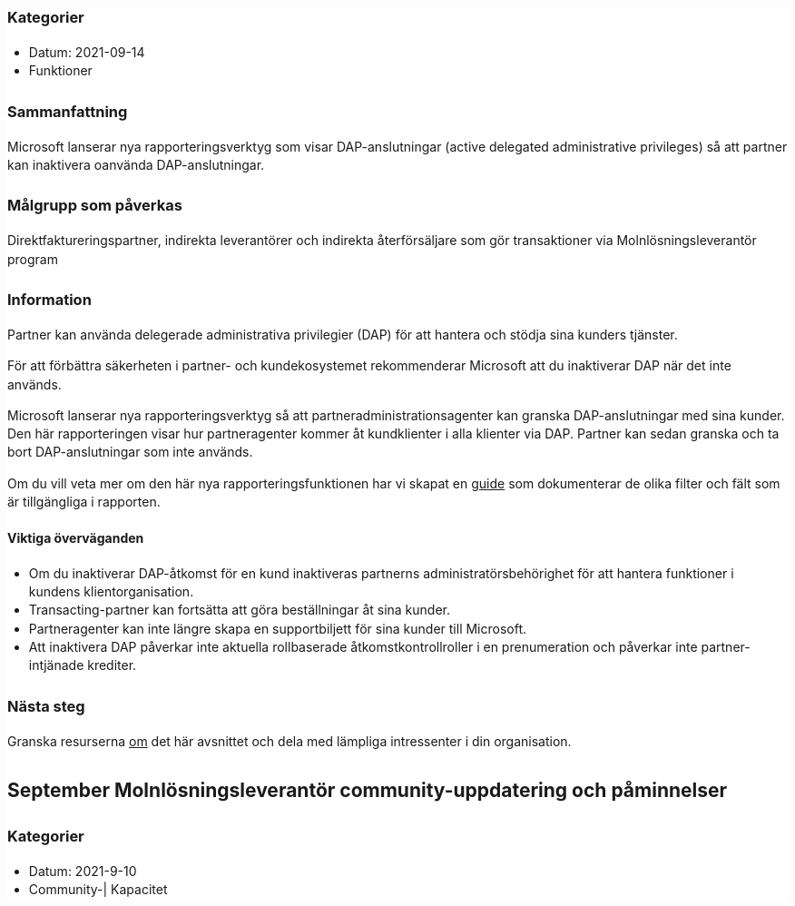 ### <a name="categories"></a>Kategorier

- Datum: 2021-09-14
- Funktioner

### <a name="summary"></a>Sammanfattning

Microsoft lanserar nya rapporteringsverktyg som visar DAP-anslutningar (active delegated administrative privileges) så att partner kan inaktivera oanvända DAP-anslutningar.

### <a name="impacted-audience"></a>Målgrupp som påverkas

Direktfaktureringspartner, indirekta leverantörer och indirekta återförsäljare som gör transaktioner via Molnlösningsleverantör program

### <a name="details"></a>Information

Partner kan använda delegerade administrativa privilegier (DAP) för att hantera och stödja sina kunders tjänster.

För att förbättra säkerheten i partner- och kundekosystemet rekommenderar Microsoft att du inaktiverar DAP när det inte används.

Microsoft lanserar nya rapporteringsverktyg så att partneradministrationsagenter kan granska DAP-anslutningar med sina kunder. Den här rapporteringen visar hur partneragenter kommer åt kundklienter i alla klienter via DAP. Partner kan sedan granska och ta bort DAP-anslutningar som inte används.

Om du vill veta mer om den här nya rapporteringsfunktionen har vi skapat en [guide](https://partner.microsoft.com/resources/detail/dap-monitoring-and-self-serve-removal-pdf) som dokumenterar de olika filter och fält som är tillgängliga i rapporten.

#### <a name="key-considerations"></a>Viktiga överväganden

- Om du inaktiverar DAP-åtkomst för en kund inaktiveras partnerns administratörsbehörighet för att hantera funktioner i kundens klientorganisation.  
- Transacting-partner kan fortsätta att göra beställningar åt sina kunder.
- Partneragenter kan inte längre skapa en supportbiljett för sina kunder till Microsoft.  
- Att inaktivera DAP påverkar inte aktuella rollbaserade åtkomstkontrollroller i en prenumeration och påverkar inte partner-intjänade krediter.

### <a name="next-steps"></a>Nästa steg

Granska resurserna [om](https://partner.microsoft.com/resources/collection/delegated-administrative-privileges-dap#/) det här avsnittet och dela med lämpliga intressenter i din organisation.

## <a name="september-cloud-solution-provider-community-update-and-reminders"></a><a name="10"></a>September Molnlösningsleverantör community-uppdatering och påminnelser

### <a name="categories"></a>Kategorier

- Datum: 2021-9-10
- Community-| Kapacitet
